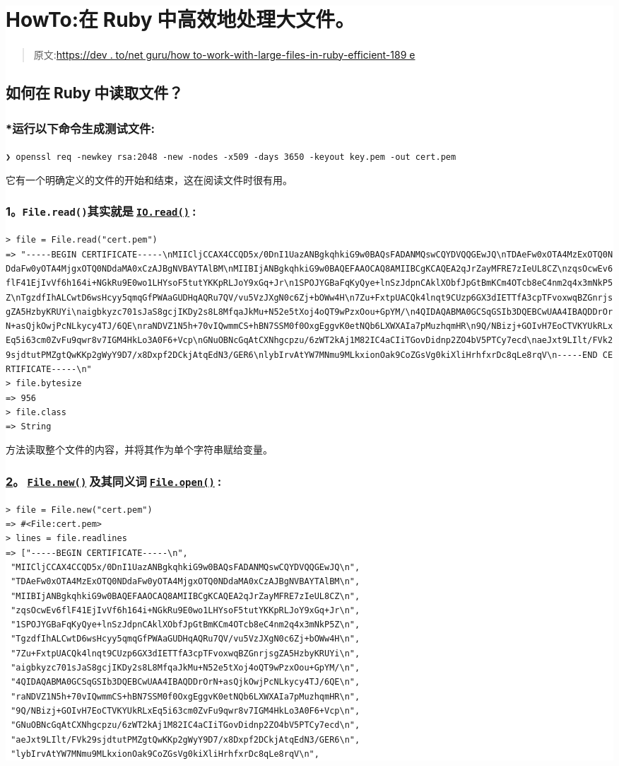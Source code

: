 # HowTo:在 Ruby 中高效地处理大文件。

> 原文:[https://dev . to/net guru/how to-work-with-large-files-in-ruby-efficient-189 e](https://dev.to/netguru/howto-working-with-large-files-in-ruby-efficiently-189e)

## [](#how-can-we-read-files-in-ruby)如何在 Ruby 中读取文件？

### [](#-testing-file-generated-by-running-a-following-command)*运行以下命令生成测试文件:

```
❯ openssl req -newkey rsa:2048 -new -nodes -x509 -days 3650 -keyout key.pem -out cert.pem 
```

它有一个明确定义的文件的开始和结束，这在阅读文件时很有用。

### [](#1-raw-fileread-endraw-which-is-actually-raw-ioread-endraw-)1。`File.read()`其实就是 [`IO.read()`](https://ruby-doc.org/core-2.6.4/IO.html#method-c-read) :

```
> file = File.read("cert.pem")
=> "-----BEGIN CERTIFICATE-----\nMIICljCCAX4CCQD5x/0DnI1UazANBgkqhkiG9w0BAQsFADANMQswCQYDVQQGEwJQ\nTDAeFw0xOTA4MzExOTQ0NDdaFw0yOTA4MjgxOTQ0NDdaMA0xCzAJBgNVBAYTAlBM\nMIIBIjANBgkqhkiG9w0BAQEFAAOCAQ8AMIIBCgKCAQEA2qJrZayMFRE7zIeUL8CZ\nzqsOcwEv6flF41EjIvVf6h164i+NGkRu9E0wo1LHYsoF5tutYKKpRLJoY9xGq+Jr\n1SPOJYGBaFqKyQye+lnSzJdpnCAklXObfJpGtBmKCm4OTcb8eC4nm2q4x3mNkP5Z\nTgzdfIhALCwtD6wsHcyy5qmqGfPWAaGUDHqAQRu7QV/vu5VzJXgN0c6Zj+bOWw4H\n7Zu+FxtpUACQk4lnqt9CUzp6GX3dIETTfA3cpTFvoxwqBZGnrjsgZA5HzbyKRUYi\naigbkyzc701sJaS8gcjIKDy2s8L8MfqaJkMu+N52e5tXoj4oQT9wPzxOou+GpYM/\n4QIDAQABMA0GCSqGSIb3DQEBCwUAA4IBAQDDrOrN+asQjkOwjPcNLkycy4TJ/6QE\nraNDVZ1N5h+70vIQwmmCS+hBN7SSM0f0OxgEggvK0etNQb6LXWXAIa7pMuzhqmHR\n9Q/NBizj+GOIvH7EoCTVKYUkRLxEq5i63cm0ZvFu9qwr8v7IGM4HkLo3A0F6+Vcp\nGNuOBNcGqAtCXNhgcpzu/6zWT2kAj1M82IC4aCIiTGovDidnp2ZO4bV5PTCy7ecd\naeJxt9LIlt/FVk29sjdtutPMZgtQwKKp2gWyY9D7/x8Dxpf2DCkjAtqEdN3/GER6\nlybIrvAtYW7MNmu9MLkxionOak9CoZGsVg0kiXliHrhfxrDc8qLe8rqV\n-----END CERTIFICATE-----\n"
> file.bytesize
=> 956
> file.class
=> String 
```

方法读取整个文件的内容，并将其作为单个字符串赋给变量。

### [2](#2-raw-filenew-endraw-and-its-synonym-raw-fileopen-endraw-)。 [`File.new()`](https://ruby-doc.org/core-2.6.4/File.html#method-c-new) 及其同义词 [`File.open()`](https://ruby-doc.org/core-2.6.4/File.html#method-c-open) :

```
> file = File.new("cert.pem")
=> #<File:cert.pem>
> lines = file.readlines
=> ["-----BEGIN CERTIFICATE-----\n",
 "MIICljCCAX4CCQD5x/0DnI1UazANBgkqhkiG9w0BAQsFADANMQswCQYDVQQGEwJQ\n",
 "TDAeFw0xOTA4MzExOTQ0NDdaFw0yOTA4MjgxOTQ0NDdaMA0xCzAJBgNVBAYTAlBM\n",
 "MIIBIjANBgkqhkiG9w0BAQEFAAOCAQ8AMIIBCgKCAQEA2qJrZayMFRE7zIeUL8CZ\n",
 "zqsOcwEv6flF41EjIvVf6h164i+NGkRu9E0wo1LHYsoF5tutYKKpRLJoY9xGq+Jr\n",
 "1SPOJYGBaFqKyQye+lnSzJdpnCAklXObfJpGtBmKCm4OTcb8eC4nm2q4x3mNkP5Z\n",
 "TgzdfIhALCwtD6wsHcyy5qmqGfPWAaGUDHqAQRu7QV/vu5VzJXgN0c6Zj+bOWw4H\n",
 "7Zu+FxtpUACQk4lnqt9CUzp6GX3dIETTfA3cpTFvoxwqBZGnrjsgZA5HzbyKRUYi\n",
 "aigbkyzc701sJaS8gcjIKDy2s8L8MfqaJkMu+N52e5tXoj4oQT9wPzxOou+GpYM/\n",
 "4QIDAQABMA0GCSqGSIb3DQEBCwUAA4IBAQDDrOrN+asQjkOwjPcNLkycy4TJ/6QE\n",
 "raNDVZ1N5h+70vIQwmmCS+hBN7SSM0f0OxgEggvK0etNQb6LXWXAIa7pMuzhqmHR\n",
 "9Q/NBizj+GOIvH7EoCTVKYUkRLxEq5i63cm0ZvFu9qwr8v7IGM4HkLo3A0F6+Vcp\n",
 "GNuOBNcGqAtCXNhgcpzu/6zWT2kAj1M82IC4aCIiTGovDidnp2ZO4bV5PTCy7ecd\n",
 "aeJxt9LIlt/FVk29sjdtutPMZgtQwKKp2gWyY9D7/x8Dxpf2DCkjAtqEdN3/GER6\n",
 "lybIrvAtYW7MNmu9MLkxionOak9CoZGsVg0kiXliHrhfxrDc8qLe8rqV\n",
```